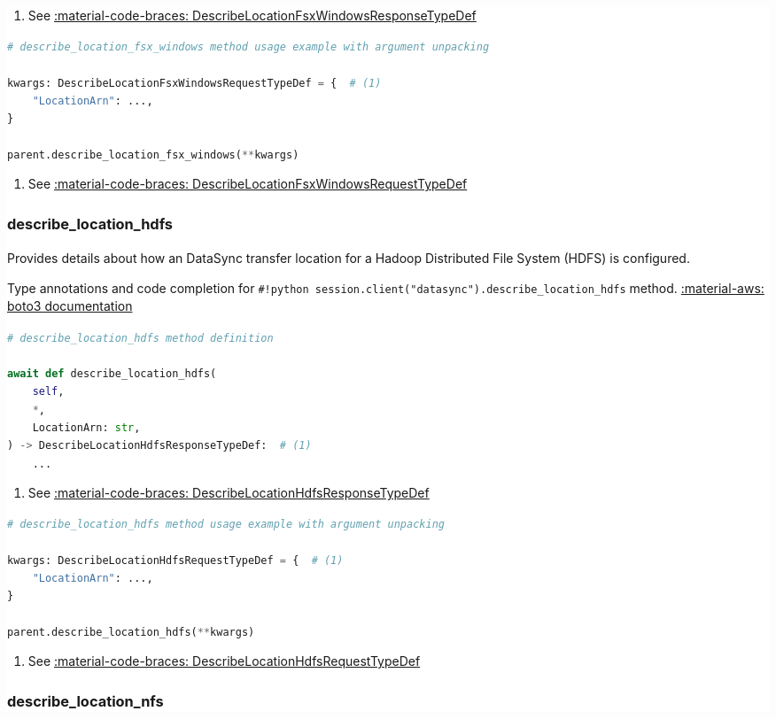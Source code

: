 1. See [:material-code-braces: DescribeLocationFsxWindowsResponseTypeDef](./type_defs.md#describelocationfsxwindowsresponsetypedef)


```python
# describe_location_fsx_windows method usage example with argument unpacking

kwargs: DescribeLocationFsxWindowsRequestTypeDef = {  # (1)
    "LocationArn": ...,
}

parent.describe_location_fsx_windows(**kwargs)
```

1. See [:material-code-braces: DescribeLocationFsxWindowsRequestTypeDef](./type_defs.md#describelocationfsxwindowsrequesttypedef)

### describe\_location\_hdfs

Provides details about how an DataSync transfer location for a Hadoop
Distributed File System (HDFS) is configured.

Type annotations and code completion for `#!python session.client("datasync").describe_location_hdfs` method.
[:material-aws: boto3 documentation](https://boto3.amazonaws.com/v1/documentation/api/latest/reference/services/datasync.html#DataSync.Client)

```python
# describe_location_hdfs method definition

await def describe_location_hdfs(
    self,
    *,
    LocationArn: str,
) -> DescribeLocationHdfsResponseTypeDef:  # (1)
    ...
```

1. See [:material-code-braces: DescribeLocationHdfsResponseTypeDef](./type_defs.md#describelocationhdfsresponsetypedef)


```python
# describe_location_hdfs method usage example with argument unpacking

kwargs: DescribeLocationHdfsRequestTypeDef = {  # (1)
    "LocationArn": ...,
}

parent.describe_location_hdfs(**kwargs)
```

1. See [:material-code-braces: DescribeLocationHdfsRequestTypeDef](./type_defs.md#describelocationhdfsrequesttypedef)

### describe\_location\_nfs
